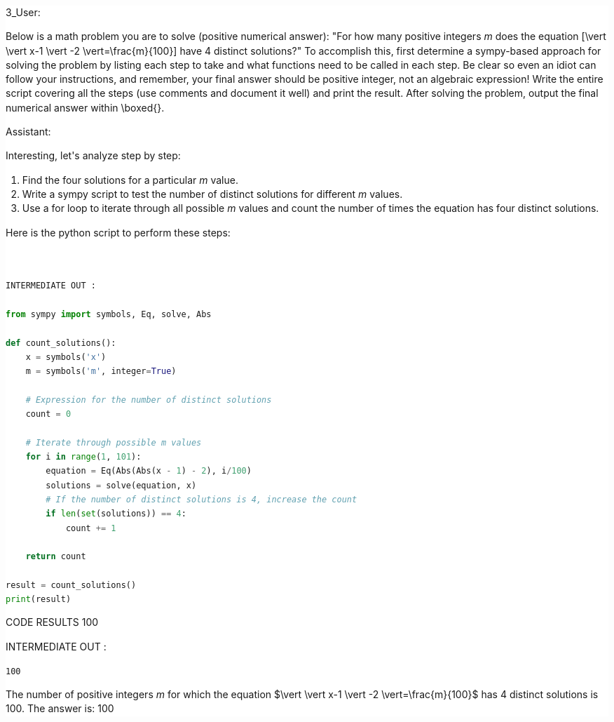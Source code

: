 3_User:

Below is a math problem you are to solve (positive numerical answer):
"For how many positive integers $m$ does the equation \[\vert \vert x-1 \vert -2 \vert=\frac{m}{100}\] have $4$ distinct solutions?"
To accomplish this, first determine a sympy-based approach for solving the problem by listing each step to take and what functions need to be called in each step. Be clear so even an idiot can follow your instructions, and remember, your final answer should be positive integer, not an algebraic expression!
Write the entire script covering all the steps (use comments and document it well) and print the result. After solving the problem, output the final numerical answer within \boxed{}.

Assistant: 

Interesting, let's analyze step by step:



1. Find the four solutions for a particular $m$ value.
2. Write a sympy script to test the number of distinct solutions for different $m$ values.
3. Use a for loop to iterate through all possible $m$ values and count the number of times the equation has four distinct solutions.

Here is the python script to perform these steps:

```python


INTERMEDIATE OUT :

from sympy import symbols, Eq, solve, Abs

def count_solutions():
    x = symbols('x')
    m = symbols('m', integer=True)

    # Expression for the number of distinct solutions
    count = 0

    # Iterate through possible m values
    for i in range(1, 101):
        equation = Eq(Abs(Abs(x - 1) - 2), i/100)
        solutions = solve(equation, x)
        # If the number of distinct solutions is 4, increase the count
        if len(set(solutions)) == 4:
            count += 1

    return count

result = count_solutions()
print(result)
```

CODE RESULTS 100

INTERMEDIATE OUT :
```output
100
```
The number of positive integers $m$ for which the equation $\vert \vert x-1 \vert -2 \vert=\frac{m}{100}$ has $4$ distinct solutions is $100$. The answer is: $100$
